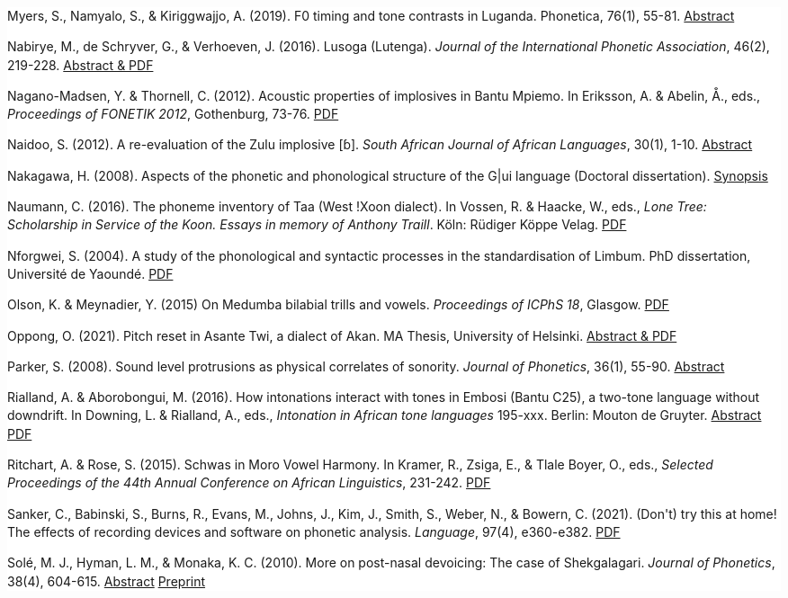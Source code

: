Myers, S., Namyalo, S., & Kiriggwajjo, A. (2019). F0 timing and tone contrasts in Luganda. Phonetica, 76(1), 55-81. <a href="https://doi.org/10.1159/000491073">Abstract</a>

Nabirye, M., de Schryver, G., & Verhoeven, J. (2016). Lusoga (Lutenga). *Journal of the International Phonetic Association*, 46(2), 219-228. <a href="https://doi.org/10.1017/S0025100315000249">Abstract & PDF</a>

Nagano-Madsen, Y. & Thornell, C. (2012). Acoustic properties of implosives in Bantu Mpiemo. In Eriksson, A. & Abelin, Å., eds., *Proceedings of FONETIK 2012*, Gothenburg, 73-76. <a href="
http://citeseerx.ist.psu.edu/viewdoc/download?doi=10.1.1.397.802&rep=rep1&type=pdf#page=81">PDF</a>

Naidoo, S. (2012). A re-evaluation of the Zulu implosive [ɓ]. *South African Journal of African Languages*, 30(1), 1-10. <a href="https://doi.org/10.1080/02572117.2010.10587331">Abstract</a>

Nakagawa, H. (2008). Aspects of the phonetic and phonological structure of the G\|ui language (Doctoral dissertation). <a href="https://core.ac.uk/download/pdf/39664836.pdf">Synopsis</a>

Naumann, C. (2016). The phoneme inventory of Taa (West !Xoon dialect). In Vossen, R. & Haacke, W., eds., *Lone Tree: Scholarship in Service of the Koon. Essays in memory of Anthony Traill*. Köln: Rüdiger Köppe Velag. <a href="https://d1wqtxts1xzle7.cloudfront.net/54707358/Naumann2009PhonemeInventoryTaaMS-with-cover-page-v2.pdf?Expires=1647648067&Signature=Q8aXSTuE9W419Bls~PVVILRHSZ~Ownk82e~1DvLJlVD2Zzp40MBMBjVUJk3Z9Hv00yAAoopFy8LIC0hG~mn2ChPBeJ2EQKtpjK90wvNwyl7AzU2uK1oYhJgNO0BQsH~ZpsW-eibvYlODvm7ADrIRJf~Q9iUopqkmPMFSTV2Ri4DBhxJ9qoSB3LGMkrS3dGRP42biILfDxSqU2H71Yy4Q~~rICVWZaNyKWFBnCc0gEWIbPT3SdY9PqbzB0iCWa8fO-00BGjlw7k0hekGi7Q7swUbYpw0F9USh-DmNkKFRE5Bfz~7Uuw73tFacKra1DR~BsSGJbNgFzXCiktPvJUCa-Q__&Key-Pair-Id=APKAJLOHF5GGSLRBV4ZA">PDF</a>

Nforgwei, S. (2004). A study of the phonological and syntactic processes in the standardisation of Limbum. PhD dissertation, Université de Yaoundé. <a href="https://pure.mpg.de/rest/items/item_403491/component/file_403490/content">PDF</a>

Olson, K. & Meynadier, Y. (2015) On Medumba bilabial trills and vowels. *Proceedings of ICPhS 18*, Glasgow. <a href="https://hal.archives-ouvertes.fr/hal-01211220/file/2015_ICPhS_Olson.pdf">PDF</a>

Oppong, O. (2021). Pitch reset in Asante Twi, a dialect of Akan. MA Thesis, University of Helsinki. <a href="http://hdl.handle.net/10138/331097">Abstract & PDF</a>

Parker, S. (2008). Sound level protrusions as physical correlates of sonority. *Journal of Phonetics*, 36(1), 55-90. <a href="https://doi.org/10.1016/j.wocn.2007.09.003">Abstract</a>

Rialland, A. & Aborobongui, M. (2016). How intonations interact with tones in Embosi (Bantu C25), a two-tone language without downdrift. In Downing, L. & Rialland, A., eds., *Intonation in African tone languages* 195-xxx. Berlin: Mouton de Gruyter. <a href="https://doi.org/10.1515/9783110503524-007">Abstract</a>
&nbsp;&nbsp;&nbsp; <a href="https://sail.usc.edu/~lgoldste/ArtPhon/Papers/Embosi.pdf">PDF</a>

Ritchart, A. & Rose, S. (2015). Schwas in Moro Vowel Harmony. In Kramer, R., Zsiga, E., & Tlale Boyer, O., eds., *Selected Proceedings of the 44th Annual Conference on African Linguistics*, 231-242. <a href="https://pages.ucsd.edu/~aritchart/Ritchart_Rose_2015_ACAL44.pdf">PDF</a>

Sanker, C., Babinski, S., Burns, R., Evans, M., Johns, J., Kim, J., Smith, S., Weber, N., & Bowern, C. (2021). (Don't) try this at home! The effects of recording devices and software on phonetic analysis. *Language*, 97(4), e360-e382. <a href="https://muse.jhu.edu/article/840967/pdf">PDF</a>

Solé, M. J., Hyman, L. M., & Monaka, K. C. (2010). More on post-nasal devoicing: The case of Shekgalagari. *Journal of Phonetics*, 38(4), 604-615. <a href="https://doi.org/10.1016/j.wocn.2010.09.002">Abstract</a> <a href="http://www.linguistics.berkeley.edu/PhonLab/documents/2009/Shekgalagari_USletter_PLAR.pdf">Preprint</a>
